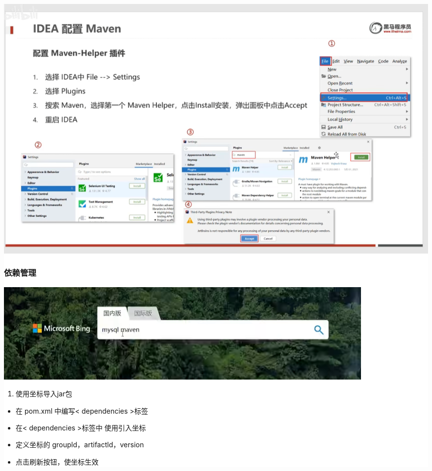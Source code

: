 ![image-20250804221154690](image-20250804221154690.png)


### 依赖管理  

![image-20250804221324381](image-20250804221324381.png)

1. 使用坐标导入jar包 
+ 在 pom.xml 中编写< dependencies >标签

+ 在< dependencies >标签中 使用<dependency>引入坐标

+ 定义坐标的 groupld，artifactld，version

+ 点击刷新按钮，使坐标生效
